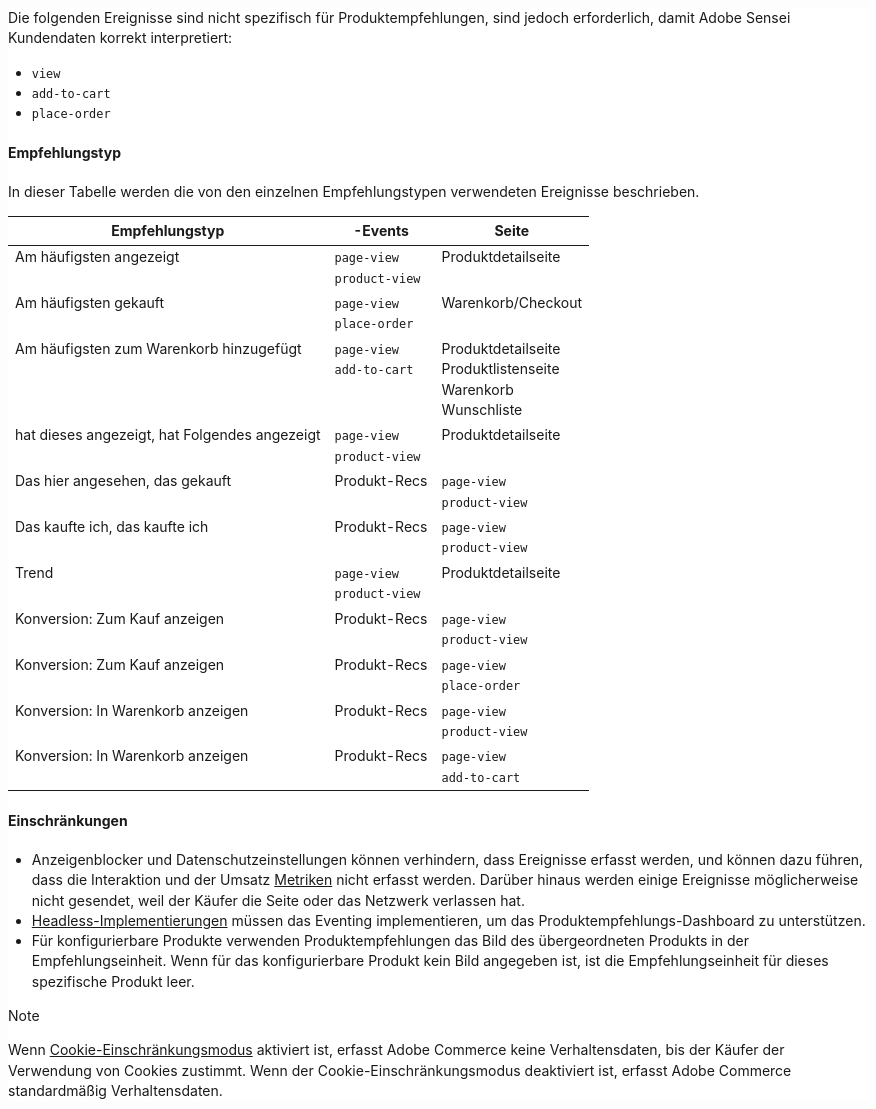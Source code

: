 Die folgenden Ereignisse sind nicht spezifisch für Produktempfehlungen, sind jedoch erforderlich, damit Adobe Sensei Kundendaten korrekt interpretiert:

- `view`
- `add-to-cart`
- `place-order`

#### Empfehlungstyp

In dieser Tabelle werden die von den einzelnen Empfehlungstypen verwendeten Ereignisse beschrieben.

| Empfehlungstyp | -Events | Seite |
| --- | --- | --- |
| Am häufigsten angezeigt | `page-view`<br>`product-view` | Produktdetailseite |
| Am häufigsten gekauft | `page-view`<br>`place-order` | Warenkorb/Checkout |
| Am häufigsten zum Warenkorb hinzugefügt | `page-view`<br>`add-to-cart` | Produktdetailseite<br>Produktlistenseite<br>Warenkorb<br>Wunschliste |
| hat dieses angezeigt, hat Folgendes angezeigt | `page-view`<br>`product-view` | Produktdetailseite |
| Das hier angesehen, das gekauft | Produkt-Recs | `page-view`<br>`product-view` | Produktdetailseite/<br>/Checkout |
| Das kaufte ich, das kaufte ich | Produkt-Recs | `page-view`<br>`product-view` | Produktdetailseite |
| Trend | `page-view`<br>`product-view` | Produktdetailseite |
| Konversion: Zum Kauf anzeigen | Produkt-Recs | `page-view`<br>`product-view` | Produktdetailseite |
| Konversion: Zum Kauf anzeigen | Produkt-Recs | `page-view`<br>`place-order` | Warenkorb/Checkout |
| Konversion: In Warenkorb anzeigen | Produkt-Recs | `page-view`<br>`product-view` | Produktdetailseite |
| Konversion: In Warenkorb anzeigen | Produkt-Recs | `page-view`<br>`add-to-cart` | Produktdetailseite<br>Produktlistenseite.<br>.<br> |

#### Einschränkungen

- Anzeigenblocker und Datenschutzeinstellungen können verhindern, dass Ereignisse erfasst werden, und können dazu führen, dass die Interaktion und der Umsatz [Metriken](workspace.md#column-descriptions) nicht erfasst werden. Darüber hinaus werden einige Ereignisse möglicherweise nicht gesendet, weil der Käufer die Seite oder das Netzwerk verlassen hat.
- [Headless-Implementierungen](headless.md) müssen das Eventing implementieren, um das Produktempfehlungs-Dashboard zu unterstützen.
- Für konfigurierbare Produkte verwenden Produktempfehlungen das Bild des übergeordneten Produkts in der Empfehlungseinheit. Wenn für das konfigurierbare Produkt kein Bild angegeben ist, ist die Empfehlungseinheit für dieses spezifische Produkt leer.

>[!NOTE]
>
>Wenn [Cookie-Einschränkungsmodus](https://experienceleague.adobe.com/docs/commerce-admin/start/compliance/privacy/compliance-cookie-law.html?lang=de) aktiviert ist, erfasst Adobe Commerce keine Verhaltensdaten, bis der Käufer der Verwendung von Cookies zustimmt. Wenn der Cookie-Einschränkungsmodus deaktiviert ist, erfasst Adobe Commerce standardmäßig Verhaltensdaten.
